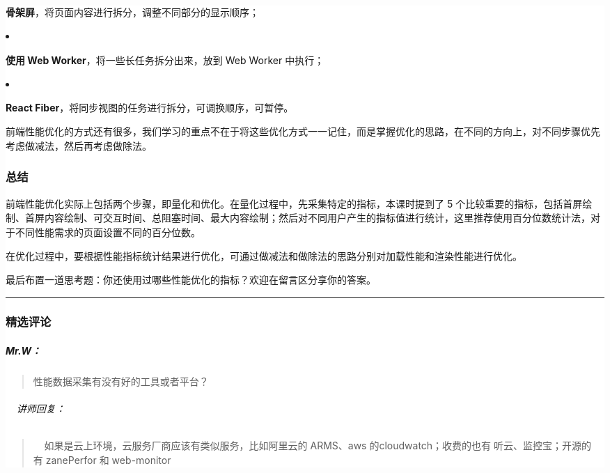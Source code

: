 <p data-nodeid="1069"><strong data-nodeid="1229">骨架屏</strong>，将页面内容进行拆分，调整不同部分的显示顺序；</p>
</li>
<li data-nodeid="1070">
<p data-nodeid="1071"><strong data-nodeid="1234">使用 Web Worker</strong>，将一些长任务拆分出来，放到 Web Worker 中执行；</p>
</li>
<li data-nodeid="1072">
<p data-nodeid="1073"><strong data-nodeid="1239">React Fiber</strong>，将同步视图的任务进行拆分，可调换顺序，可暂停。</p>
</li>
</ul>
<p data-nodeid="1074">前端性能优化的方式还有很多，我们学习的重点不在于将这些优化方式一一记住，而是掌握优化的思路，在不同的方向上，对不同步骤优先考虑做减法，然后再考虑做除法。</p>
<h3 data-nodeid="1075">总结</h3>
<p data-nodeid="1076">前端性能优化实际上包括两个步骤，即量化和优化。在量化过程中，先采集特定的指标，本课时提到了 5 个比较重要的指标，包括首屏绘制、首屏内容绘制、可交互时间、总阻塞时间、最大内容绘制；然后对不同用户产生的指标值进行统计，这里推荐使用百分位数统计法，对于不同性能需求的页面设置不同的百分位数。</p>
<p data-nodeid="1077">在优化过程中，要根据性能指标统计结果进行优化，可通过做减法和做除法的思路分别对加载性能和渲染性能进行优化。</p>
<p data-nodeid="1078" class="">最后布置一道思考题：你还使用过哪些性能优化的指标？欢迎在留言区分享你的答案。</p>

---

### 精选评论

##### Mr.W：
> 性能数据采集有没有好的工具或者平台？

 ###### &nbsp;&nbsp;&nbsp; 讲师回复：
> &nbsp;&nbsp;&nbsp; 如果是云上环境，云服务厂商应该有类似服务，比如阿里云的 ARMS、aws 的cloudwatch；收费的也有 听云、监控宝；开源的有 zanePerfor 和 web-monitor

